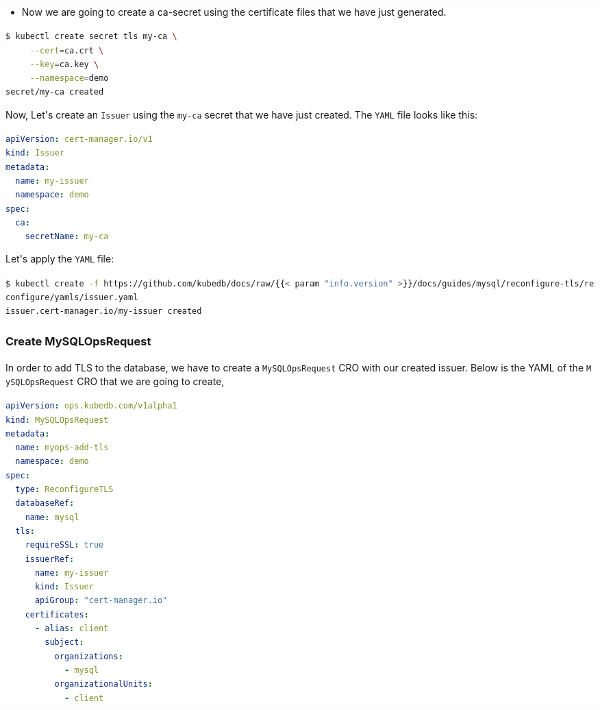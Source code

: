 - Now we are going to create a ca-secret using the certificate files that we have just generated.

```bash
$ kubectl create secret tls my-ca \
     --cert=ca.crt \
     --key=ca.key \
     --namespace=demo
secret/my-ca created
```

Now, Let's create an `Issuer` using the `my-ca` secret that we have just created. The `YAML` file looks like this:

```yaml
apiVersion: cert-manager.io/v1
kind: Issuer
metadata:
  name: my-issuer
  namespace: demo
spec:
  ca:
    secretName: my-ca
```

Let's apply the `YAML` file:

```bash
$ kubectl create -f https://github.com/kubedb/docs/raw/{{< param "info.version" >}}/docs/guides/mysql/reconfigure-tls/reconfigure/yamls/issuer.yaml
issuer.cert-manager.io/my-issuer created
```

### Create MySQLOpsRequest

In order to add TLS to the database, we have to create a `MySQLOpsRequest` CRO with our created issuer. Below is the YAML of the `MySQLOpsRequest` CRO that we are going to create,

```yaml
apiVersion: ops.kubedb.com/v1alpha1
kind: MySQLOpsRequest
metadata:
  name: myops-add-tls
  namespace: demo
spec:
  type: ReconfigureTLS
  databaseRef:
    name: mysql
  tls:
    requireSSL: true
    issuerRef:
      name: my-issuer
      kind: Issuer
      apiGroup: "cert-manager.io"
    certificates:
      - alias: client
        subject:
          organizations:
            - mysql
          organizationalUnits:
            - client
```
